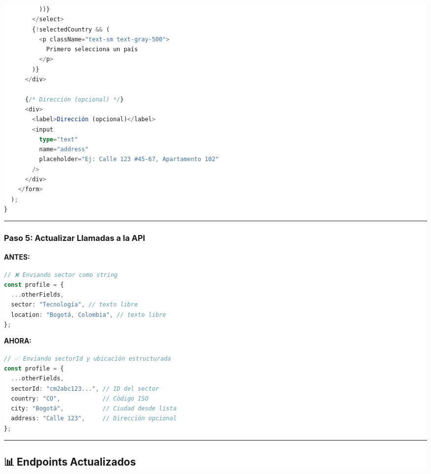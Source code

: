 ```typescript
          ))}
        </select>
        {!selectedCountry && (
          <p className="text-sm text-gray-500">
            Primero selecciona un país
          </p>
        )}
      </div>

      {/* Dirección (opcional) */}
      <div>
        <label>Dirección (opcional)</label>
        <input 
          type="text" 
          name="address" 
          placeholder="Ej: Calle 123 #45-67, Apartamento 102"
        />
      </div>
    </form>
  );
}
```

---

### Paso 5: Actualizar Llamadas a la API

**ANTES:**
```typescript
// ❌ Enviando sector como string
const profile = {
  ...otherFields,
  sector: "Tecnología", // texto libre
  location: "Bogotá, Colombia", // texto libre
};
```

**AHORA:**
```typescript
// ✅ Enviando sectorId y ubicación estructurada
const profile = {
  ...otherFields,
  sectorId: "cm2abc123...", // ID del sector
  country: "CO",            // Código ISO
  city: "Bogotá",           // Ciudad desde lista
  address: "Calle 123",     // Dirección opcional
};
```

---

## 📊 Endpoints Actualizados
